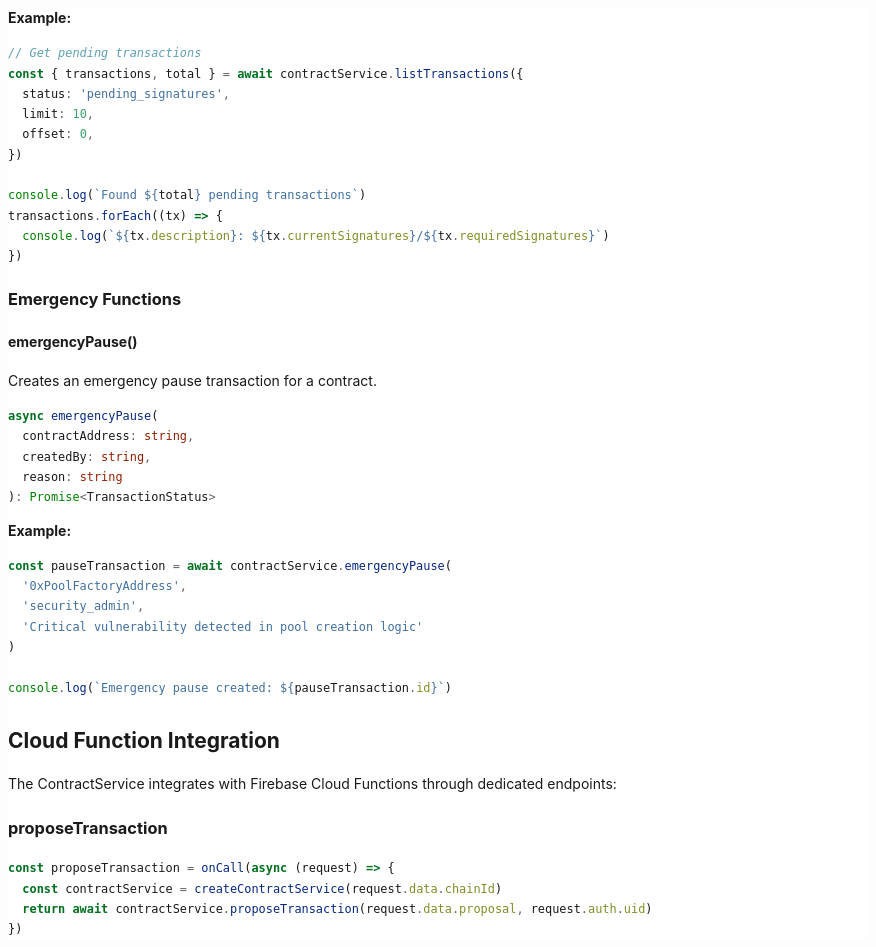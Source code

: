 **Example:**

```typescript
// Get pending transactions
const { transactions, total } = await contractService.listTransactions({
  status: 'pending_signatures',
  limit: 10,
  offset: 0,
})

console.log(`Found ${total} pending transactions`)
transactions.forEach((tx) => {
  console.log(`${tx.description}: ${tx.currentSignatures}/${tx.requiredSignatures}`)
})
```

### Emergency Functions

#### emergencyPause()

Creates an emergency pause transaction for a contract.

```typescript
async emergencyPause(
  contractAddress: string,
  createdBy: string,
  reason: string
): Promise<TransactionStatus>
```

**Example:**

```typescript
const pauseTransaction = await contractService.emergencyPause(
  '0xPoolFactoryAddress',
  'security_admin',
  'Critical vulnerability detected in pool creation logic'
)

console.log(`Emergency pause created: ${pauseTransaction.id}`)
```

## Cloud Function Integration

The ContractService integrates with Firebase Cloud Functions through dedicated endpoints:

### proposeTransaction

```typescript
const proposeTransaction = onCall(async (request) => {
  const contractService = createContractService(request.data.chainId)
  return await contractService.proposeTransaction(request.data.proposal, request.auth.uid)
})
```

